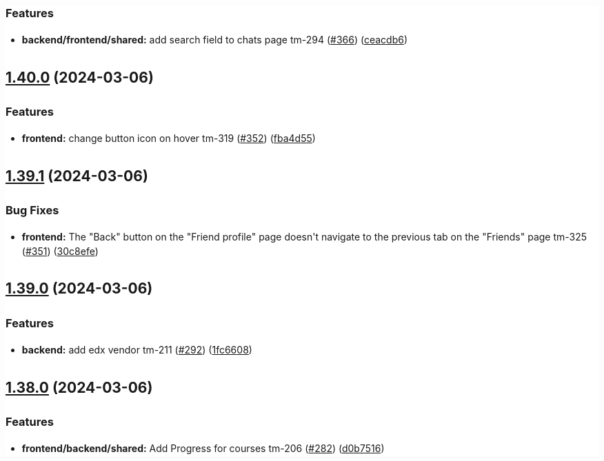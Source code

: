 
### Features

* **backend/frontend/shared:** add search field to chats page tm-294 ([#366](https://github.com/BinaryStudioAcademy/bsa-winter-2023-2024-trackmates/issues/366)) ([ceacdb6](https://github.com/BinaryStudioAcademy/bsa-winter-2023-2024-trackmates/commit/ceacdb6ea6ac09cc5a906cdfdc8db1eeef6c5ddf))

## [1.40.0](https://github.com/BinaryStudioAcademy/bsa-winter-2023-2024-trackmates/compare/v1.39.1...v1.40.0) (2024-03-06)


### Features

* **frontend:** change button icon on hover tm-319 ([#352](https://github.com/BinaryStudioAcademy/bsa-winter-2023-2024-trackmates/issues/352)) ([fba4d55](https://github.com/BinaryStudioAcademy/bsa-winter-2023-2024-trackmates/commit/fba4d55465317baa83e0c457dec92d2156671673))

## [1.39.1](https://github.com/BinaryStudioAcademy/bsa-winter-2023-2024-trackmates/compare/v1.39.0...v1.39.1) (2024-03-06)


### Bug Fixes

* **frontend:** The "Back" button on the "Friend profile" page doesn't navigate to the previous tab on the "Friends" page tm-325 ([#351](https://github.com/BinaryStudioAcademy/bsa-winter-2023-2024-trackmates/issues/351)) ([30c8efe](https://github.com/BinaryStudioAcademy/bsa-winter-2023-2024-trackmates/commit/30c8efe0176c447b0f94f9484c87adc814c9c866))

## [1.39.0](https://github.com/BinaryStudioAcademy/bsa-winter-2023-2024-trackmates/compare/v1.38.0...v1.39.0) (2024-03-06)


### Features

* **backend:** add edx vendor tm-211 ([#292](https://github.com/BinaryStudioAcademy/bsa-winter-2023-2024-trackmates/issues/292)) ([1fc6608](https://github.com/BinaryStudioAcademy/bsa-winter-2023-2024-trackmates/commit/1fc6608a829d58cb4c5528eb3d07446d6a224749))

## [1.38.0](https://github.com/BinaryStudioAcademy/bsa-winter-2023-2024-trackmates/compare/v1.37.0...v1.38.0) (2024-03-06)


### Features

* **frontend/backend/shared:** Add Progress for courses tm-206 ([#282](https://github.com/BinaryStudioAcademy/bsa-winter-2023-2024-trackmates/issues/282)) ([d0b7516](https://github.com/BinaryStudioAcademy/bsa-winter-2023-2024-trackmates/commit/d0b7516f54fde5022ced8264f34a87614e40f7e6))
